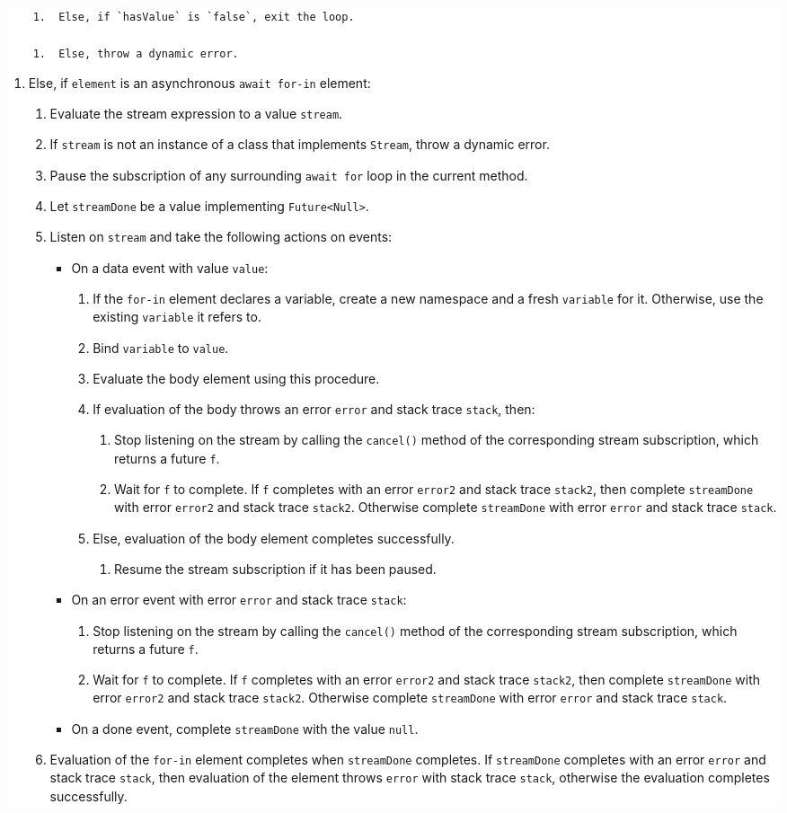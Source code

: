         1.  Else, if `hasValue` is `false`, exit the loop.

        1.  Else, throw a dynamic error.

1.  Else, if `element` is an asynchronous `await for-in` element:

    1.  Evaluate the stream expression to a value `stream`.

    1.  If `stream` is not an instance of a class that implements `Stream`,
        throw a dynamic error.

    1.  Pause the subscription of any surrounding `await for` loop in the
        current method.

    1.  Let `streamDone` be a value implementing `Future<Null>`.

    1.  Listen on `stream` and take the following actions on events:

        *   On a data event with value `value`:

            1.  If the `for-in` element declares a variable, create a new
                namespace and a fresh `variable` for it. Otherwise, use the
                existing `variable` it refers to.

            1.  Bind `variable` to `value`.

            1.  Evaluate the body element using this procedure.

            1.  If evaluation of the body throws an error `error` and stack
                trace `stack`, then:

                1.  Stop listening on the stream by calling the `cancel()`
                    method of the corresponding stream subscription, which
                    returns a future `f`.

                1.  Wait for `f` to complete. If `f` completes with an error
                    `error2` and stack trace `stack2`, then complete
                    `streamDone` with error `error2` and stack trace `stack2`.
                    Otherwise complete `streamDone` with error `error` and stack
                    trace `stack`.

            1.  Else, evaluation of the body element completes successfully.

                1.  Resume the stream subscription if it has been paused.

        *   On an error event with error `error` and stack trace `stack`:

            1.  Stop listening on the stream by calling the `cancel()` method of
                the corresponding stream subscription, which returns a future
                `f`.

            1.  Wait for `f` to complete. If `f` completes with an error
                `error2` and stack trace `stack2`, then complete `streamDone`
                with error `error2` and stack trace `stack2`. Otherwise complete
                `streamDone` with error `error` and stack trace `stack`.

        *   On a done event, complete `streamDone` with the value `null`.

    1.  Evaluation of the `for-in` element completes when `streamDone`
        completes. If `streamDone` completes with an error `error` and stack
        trace `stack`, then evaluation of the element throws `error` with stack
        trace `stack`, otherwise the evaluation completes successfully.
